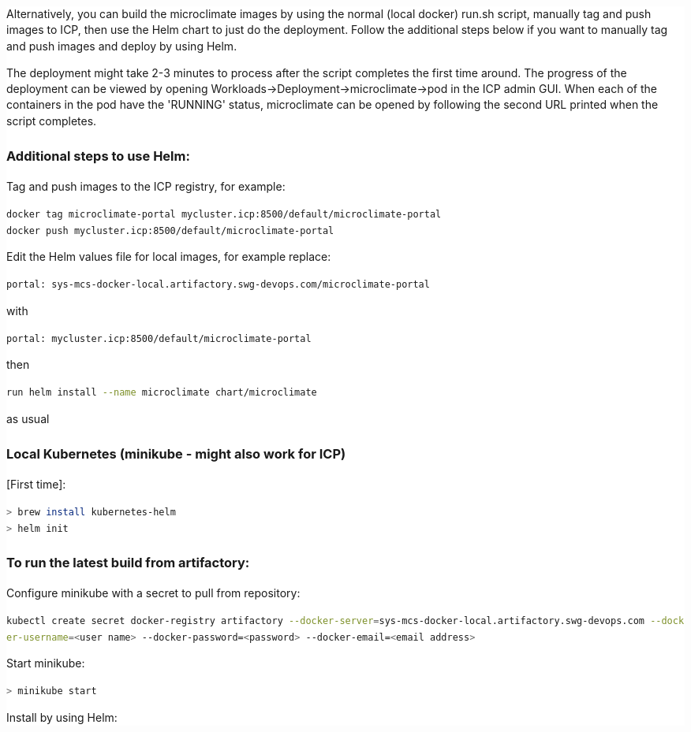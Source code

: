 Alternatively, you can build the microclimate images by using the normal (local docker) run.sh script, manually tag and push images to ICP, then use the Helm chart to just do the deployment. Follow the additional steps below if you want to manually tag and push images and deploy by using Helm.

The deployment might take 2-3 minutes to process after the script completes the first time around. The progress of the deployment can be viewed by opening Workloads->Deployment->microclimate->pod in the ICP admin GUI. When each of the containers in the pod have the 'RUNNING' status, microclimate can be opened by following the second URL printed when the script completes.

### Additional steps to use Helm:

Tag and push images to the ICP registry, for example:
```sh
docker tag microclimate-portal mycluster.icp:8500/default/microclimate-portal
docker push mycluster.icp:8500/default/microclimate-portal
```
Edit the Helm values file for local images, for example replace:

```sh
portal: sys-mcs-docker-local.artifactory.swg-devops.com/microclimate-portal
```

with

```sh
portal: mycluster.icp:8500/default/microclimate-portal
```

then

```sh
run helm install --name microclimate chart/microclimate
```
as usual

### Local Kubernetes (minikube - might also work for ICP)
[First time]:

```sh
> brew install kubernetes-helm
> helm init
```

### To run the latest build from artifactory:

Configure minikube with a secret to pull from repository:

```sh
kubectl create secret docker-registry artifactory --docker-server=sys-mcs-docker-local.artifactory.swg-devops.com --docker-username=<user name> --docker-password=<password> --docker-email=<email address>
```

Start minikube:
```sh
> minikube start
```

Install by using Helm:
